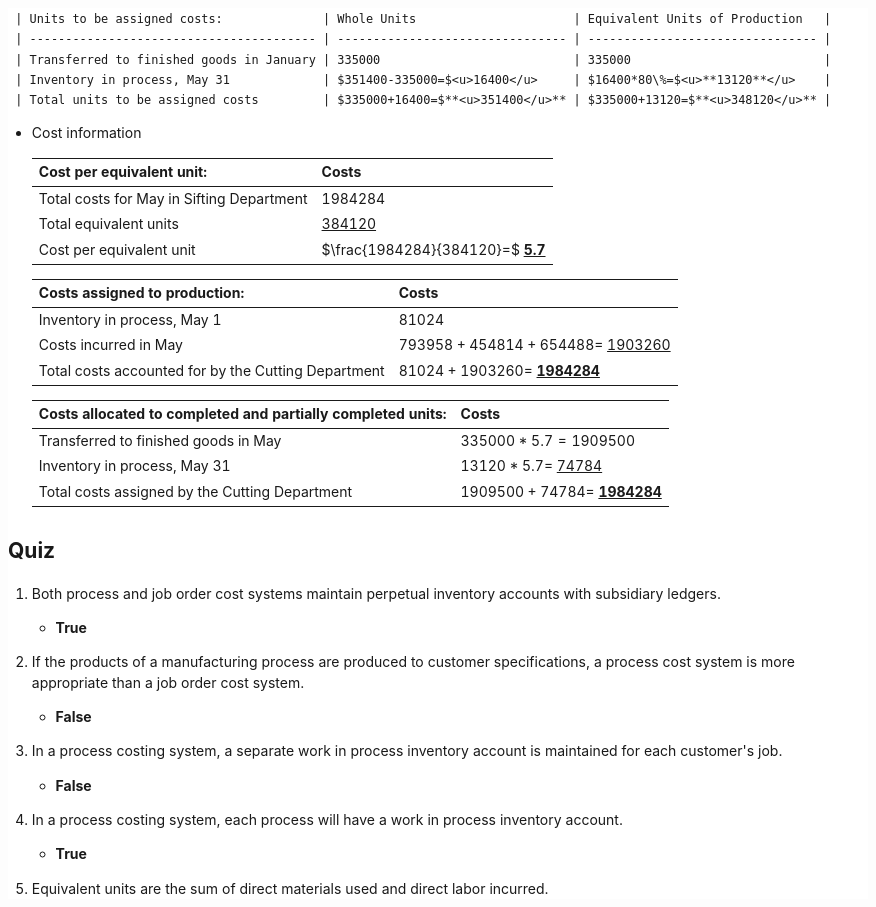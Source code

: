      | Units to be assigned costs:              | Whole Units                      | Equivalent Units of Production   |
     | ---------------------------------------- | -------------------------------- | -------------------------------- |
     | Transferred to finished goods in January | 335000                           | 335000                           |
     | Inventory in process, May 31             | $351400-335000=$<u>16400</u>     | $16400*80\%=$<u>**13120**</u>    |
     | Total units to be assigned costs         | $335000+16400=$**<u>351400</u>** | $335000+13120=$**<u>348120</u>** |

   - Cost information

     | Cost per equivalent unit:                 | Costs                                    |
     | ----------------------------------------- | ---------------------------------------- |
     | Total costs for May in Sifting Department | $1984284$                                |
     | Total equivalent units                    | <u>384120</u>                            |
     | Cost per equivalent unit                  | $\frac{1984284}{384120}=$ <u>**5.7**</u> |

     | Costs assigned to production:                       | Costs                                  |
     | --------------------------------------------------- | -------------------------------------- |
     | Inventory in process, May 1                         | 81024                                  |
     | Costs incurred in May                               | $793958+454814+654488=$ <u>1903260</u> |
     | Total costs accounted for by the Cutting Department | $81024+1903260=$ <u>**1984284**</u>    |

     | Costs allocated to completed and partially completed units: | Costs                               |
     | ----------------------------------------------------------- | ----------------------------------- |
     | Transferred to finished goods in May                        | $335000*5.7=1909500$                |
     | Inventory in process, May 31                                | $13120*5.7=$ <u>74784</u>           |
     | Total costs assigned by the Cutting Department              | $1909500+74784=$ <u>**1984284**</u> |

## Quiz

1. Both process and job order cost systems maintain perpetual inventory accounts with subsidiary ledgers.

   - **True**

2. If the products of a manufacturing process are produced to customer specifications, a process cost system is more appropriate than a job order cost system.

   - **False**

3. In a process costing system, a separate work in process inventory account is maintained for each customer's job.

   - **False**

4. In a process costing system, each process will have a work in process inventory account.

   - **True**

5. Equivalent units are the sum of direct materials used and direct labor incurred.
